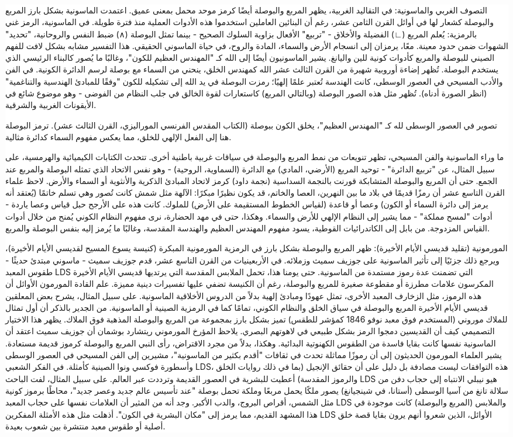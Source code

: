 التصوف الغربي والماسونية: في التقاليد الغربية، يظهر المربع والبوصلة أيضًا كرمز موحد محمل بمعنى عميق. اعتمدت الماسونية بشكل بارز المربع والبوصلة كشعار لها في أوائل القرن الثامن عشر، رغم أن البنائين العاملين استخدموا هذه الأدوات العملية منذ فترة طويلة. في الماسونية، الرمز غني بالرمزية: يُعلم المربع (∟) الفضيلة والأخلاق - "تربيع" الأفعال بزاوية السلوك الصحيح - بينما تمثل البوصلة (∧) ضبط النفس والروحانية، "تحديد" الشهوات ضمن حدود معينة. معًا، يرمزان إلى انسجام الأرض والسماء، المادة والروح، في حياة الماسوني الحقيقي. هذا التفسير مشابه بشكل لافت للفهم الصيني للبوصلة والمربع كأدوات كونية للين واليانغ. يشير الماسونيون أيضًا إلى الله كـ "المهندس العظيم للكون"، وغالبًا ما يُصور كالبناء الرئيسي الذي يستخدم البوصلة. تُظهر إضاءة أوروبية شهيرة من القرن الثالث عشر الله كمهندس الخلق، ينحني من السماء مع بوصلة لرسم الدائرة الكونية. في الفن والأدب المسيحي في العصور الوسطى، كانت الهندسة تُعتبر علمًا إلهيًا؛ رمزت البوصلة في يد الله إلى تشكيله للكون "وفقًا للمبادئ الهندسية والتناغمية" (انظر الصورة أدناه). تُظهر مثل هذه الصور البوصلة (وبالتالي المربع) كاستعارات لقوة الخالق في جلب النظام من الفوضى - وهو موضوع شائع في الأيقونات الغربية والشرقية.

تصوير في العصور الوسطى لله كـ "المهندس العظيم"، يخلق الكون ببوصلة (الكتاب المقدس الفرنسي الموراليزي، القرن الثالث عشر). ترمز البوصلة هنا إلى الفعل الإلهي للخلق، مما يعكس مفهوم السماء كدائرة مثالية.

ما وراء الماسونية والفن المسيحي، تظهر تنويعات من نمط المربع والبوصلة في سياقات غربية باطنية أخرى. تتحدث الكتابات الكيميائية والهرمسية، على سبيل المثال، عن "تربيع الدائرة" - توحيد المربع (الأرضي، المادي) مع الدائرة (السماوية، الروحية) - وهو نفس الاتحاد الذي تمثله البوصلة والمربع عند الجمع. حتى أن المربع والبوصلة المتشابكة قورنت بالنجمة السداسية (نجمة داود) كرمز لاتحاد المبادئ الذكرية والأنثوية أو السماء والأرض. لاحظ علماء القرن التاسع عشر أن رمزًا قديمًا في بلاد ما بين النهرين، العصا والخاتم، قد يكون نظيرًا مبكرًا: الآلهة مثل شمش كانت تُصور وهي تسلم خاتمًا (يُعتقد أنه يرمز إلى دائرة السماء أو الكون) وعصا أو قاعدة (لقياس الخطوط المستقيمة على الأرض) للملوك. كانت هذه على الأرجح حبل قياس وعصا ياردة - أدوات "لمسح مملكة" - مما يشير إلى النظام الإلهي للأرض والسماء. وهكذا، حتى في مهد الحضارة، نرى مفهوم النظام الكوني يُمنح من خلال أدوات القياس المزدوجة. من بابل إلى الكاتدرائيات القوطية، يسود مفهوم المهندس العظيم والهندسة المقدسة، وغالبًا ما يُرمز إليه بنفس البوصلة والمربع.

المورمونية (تقليد قديسي الأيام الأخيرة): ظهر المربع والبوصلة بشكل بارز في الرمزية المورمونية المبكرة (كنيسة يسوع المسيح لقديسي الأيام الأخيرة)، ويرجع ذلك جزئيًا إلى تأثير الماسونية على جوزيف سميث وزملائه. في الأربعينيات من القرن التاسع عشر، قدم جوزيف سميث - ماسوني مبتدئ حديثًا - طقوس المعبد LDS التي تضمنت عدة رموز مستمدة من الماسونية. حتى يومنا هذا، تحمل الملابس المقدسة التي يرتديها قديسي الأيام الأخيرة المكرسون علامات مطرزة أو مقطوعة صغيرة للمربع والبوصلة، رغم أن الكنيسة تضفي عليها تفسيرات دينية مميزة. علم القادة المورمون الأوائل أن هذه الرموز، مثل الزخارف المعبد الأخرى، تمثل عهودًا ومبادئ إلهية بدلاً من الدروس الأخلاقية الماسونية. على سبيل المثال، يشرح بعض المعلقين قديسي الأيام الأخيرة المربع والبوصلة في سياق الخلق والنظام الكوني، تمامًا كما في الرمزية الصينية أو الماسونية. من الجدير بالذكر أن أول تمثال للملاك موروني (المستخدم فوق معبد نوفو 1846 كمؤشر للطقس) تميز بشكل بارز بمجموعة من المربع والبوصلة المذهبة فوق الملاك. يظهر هذا الاختيار التصميمي كيف أن القديسين دمجوا الرمز بشكل طبيعي في لاهوتهم البصري. يلاحظ المؤرخ المورموني ريتشارد بوشمان أن جوزيف سميث اعتقد أن الماسونية نفسها كانت بقايا فاسدة من الطقوس الكهنوتية البدائية. وهكذا، بدلاً من مجرد الاقتراض، رأى النبي المربع والبوصلة كرموز قديمة مستعادة. يشير العلماء المورمون الحديثون إلى أن رموزًا مماثلة تحدث في ثقافات "أقدم بكثير من الماسونية"، مشيرين إلى الفن المسيحي في العصور الوسطى وأسطورة فوكسي ونوا الصينية كأمثلة. في الفكر الشعبي LDS، هذه التوافقات ليست مصادفة بل دليل على أن حقائق الإنجيل (بما في ذلك روايات الخلق والرموز المقدسة) أعطيت للبشرية في العصور القديمة وترددت عبر العالم. على سبيل المثال، لفت الباحث LDS هيو نيبلي الانتباه إلى حجاب دفن من سلالة تانغ من آسيا الوسطى (أستانا، في شينجيانغ) يصور ملكًا يحمل مربعًا وملكة تحمل بوصلة "عند تأسيس عالم جديد وعصر جديد"، محاطًا برموز كونية مثل الشمس، أقراص البروج، والدب الأكبر. وجد أنه من المثير أن العلامات نفسها على حجاب المعبد LDS والملابس (المربع والبوصلة) كانت موجودة في هذا المشهد القديم، مما يرمز إلى "مكان البشرية في الكون". أذهلت مثل هذه الأمثلة المفكرين LDS الأوائل، الذين شعروا أنهم يرون بقايا قصة خلق أصلية أو طقوس معبد منتشرة بين شعوب بعيدة.
